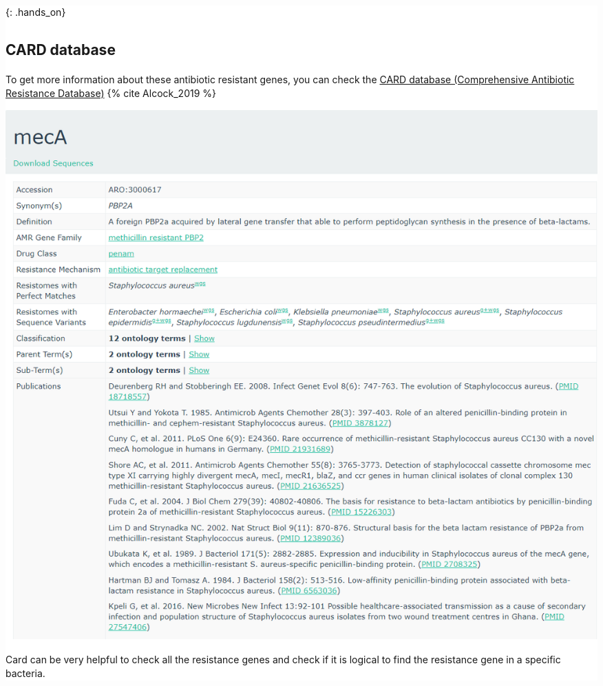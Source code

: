 >
{: .hands_on}


## CARD database

To get more information about these antibiotic resistant genes, you can
check the [CARD database (Comprehensive Antibiotic Resistance
Database)](https://card.mcmaster.ca/) {% cite Alcock_2019 %}

![Screenshot of mecA sequence in CARD database with lots of metadata](../../images/mrsa/card.png)

Card can be very helpful to check all the resistance genes and check if
it is logical to find the resistance gene in a specific bacteria.
